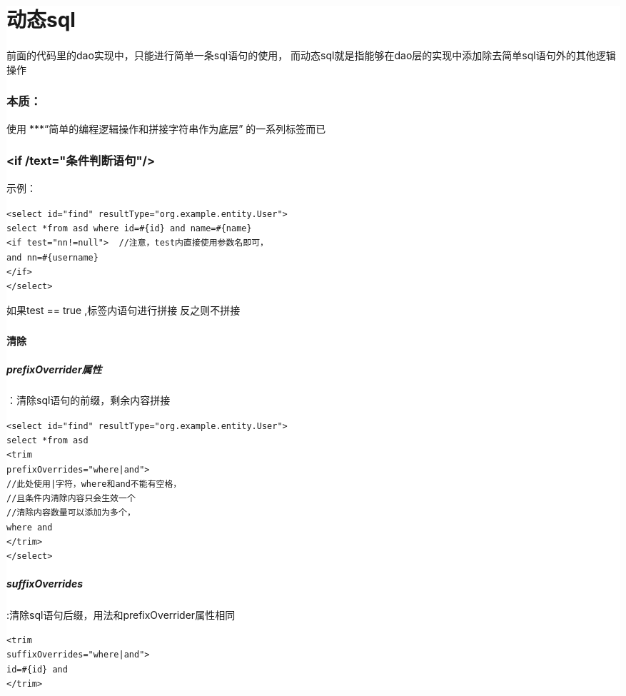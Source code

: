 

# 动态sql

前面的代码里的dao实现中，只能进行简单一条sql语句的使用，
而动态sql就是指能够在dao层的实现中添加除去简单sql语句外的其他逻辑操作


### 本质：
使用  ***“简单的编程逻辑操作和拼接字符串作为底层”  的一系列标签而已




### <if  /text="条件判断语句"/>
示例：

```
<select id="find" resultType="org.example.entity.User">  
select *from asd where id=#{id} and name=#{name} 
<if test="nn!=null">  //注意，test内直接使用参数名即可，
and nn=#{username}  
</if>  
</select>
```

如果test == true ,标签内语句进行拼接
反之则不拼接


### <trim  />

#### 清除


##### prefixOverrider属性
：清除sql语句的前缀，剩余内容拼接


```
<select id="find" resultType="org.example.entity.User">  
select *from asd  
<trim  
prefixOverrides="where|and"> 
//此处使用|字符，where和and不能有空格，
//且条件内清除内容只会生效一个
//清除内容数量可以添加为多个，
where and  
</trim>  
</select>
```

##### suffixOverrides
:清除sql语句后缀，用法和prefixOverrider属性相同


```
<trim  
suffixOverrides="where|and">  
id=#{id} and  
</trim>
```
